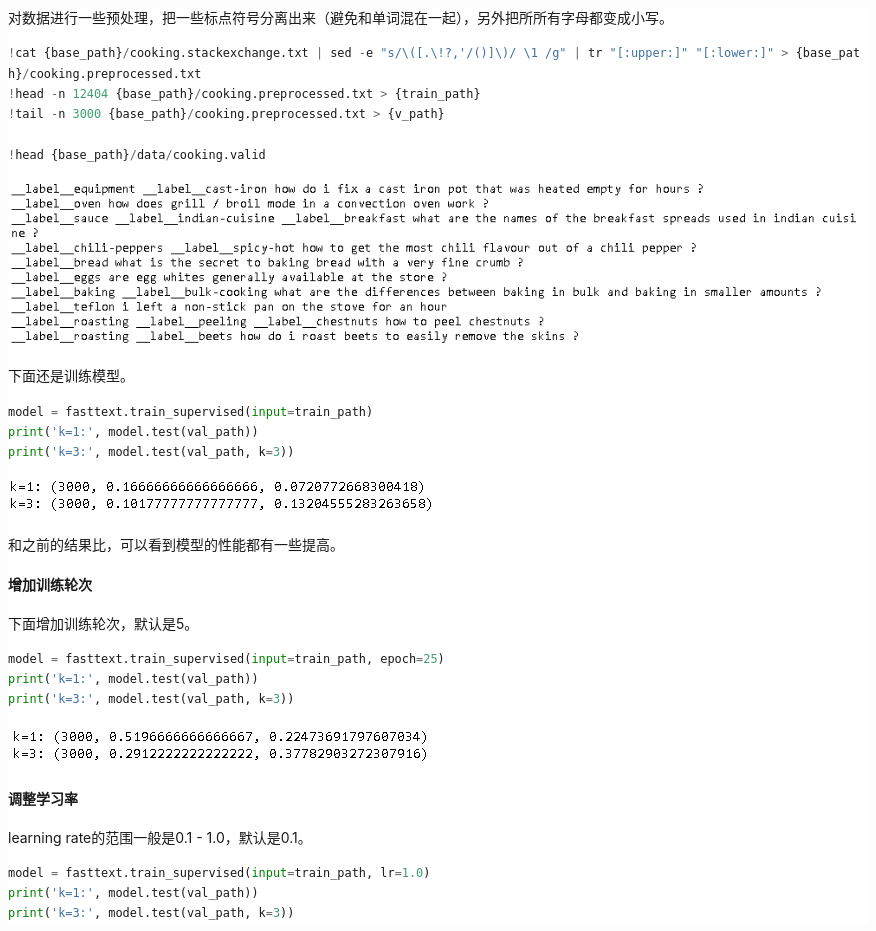 对数据进行一些预处理，把一些标点符号分离出来（避免和单词混在一起），另外把所所有字母都变成小写。

~~~python
!cat {base_path}/cooking.stackexchange.txt | sed -e "s/\([.\!?,'/()]\)/ \1 /g" | tr "[:upper:]" "[:lower:]" > {base_path}/cooking.preprocessed.txt
!head -n 12404 {base_path}/cooking.preprocessed.txt > {train_path}
!tail -n 3000 {base_path}/cooking.preprocessed.txt > {v_path}

!head {base_path}/data/cooking.valid
~~~

![image-20210122171450604](../20-ml/images/image-20210122171450604.png)

下面还是训练模型。

~~~python
model = fasttext.train_supervised(input=train_path) 
print('k=1:', model.test(val_path)) 
print('k=3:', model.test(val_path, k=3))  
~~~

![image-20210122171701040](../20-ml/images/image-20210122171701040.png)

和之前的结果比，可以看到模型的性能都有一些提高。

#### 增加训练轮次

下面增加训练轮次，默认是5。

~~~python
model = fasttext.train_supervised(input=train_path, epoch=25) 
print('k=1:', model.test(val_path)) 
print('k=3:', model.test(val_path, k=3))  
~~~

![image-20210122171813067](../20-ml/images/image-20210122171813067.png)

#### 调整学习率

learning rate的范围一般是0.1 - 1.0，默认是0.1。

~~~python
model = fasttext.train_supervised(input=train_path, lr=1.0) 
print('k=1:', model.test(val_path)) 
print('k=3:', model.test(val_path, k=3)) 
~~~
